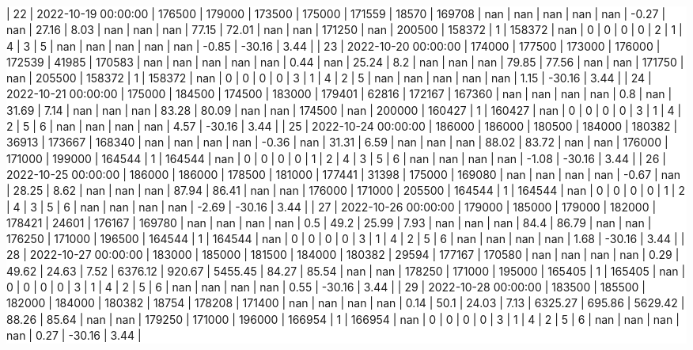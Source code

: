 |  22 | 2022-10-19 00:00:00 | 176500 | 179000 | 173500 |  175000 |      171559 |    18570 |   169708 |      nan |      nan |       nan |       nan |       nan | -0.27 |   nan    |    27.16 |     8.03 |        nan    |         nan    |         nan    |           77.15 |           72.01 |     nan |      nan |  171250 |      nan |   200500 |         158372 |               1 |          158372 |             nan |                    0 |                 0 |              0 |            0 |           2 |           1 |          4 |            3 |             5 |           nan |           nan |            nan |            nan |            nan |   -0.85 | -30.16 | 3.44 |
|  23 | 2022-10-20 00:00:00 | 174000 | 177500 | 173000 |  176000 |      172539 |    41985 |   170583 |      nan |      nan |       nan |       nan |       nan |  0.44 |   nan    |    25.24 |     8.2  |        nan    |         nan    |         nan    |           79.85 |           77.56 |     nan |      nan |  171750 |      nan |   205500 |         158372 |               1 |          158372 |             nan |                    0 |                 0 |              0 |            0 |           3 |           1 |          4 |            2 |             5 |           nan |           nan |            nan |            nan |            nan |    1.15 | -30.16 | 3.44 |
|  24 | 2022-10-21 00:00:00 | 175000 | 184500 | 174500 |  183000 |      179401 |    62816 |   172167 |   167360 |      nan |       nan |       nan |       nan |  0.8  |   nan    |    31.69 |     7.14 |        nan    |         nan    |         nan    |           83.28 |           80.09 |     nan |      nan |  174500 |      nan |   200000 |         160427 |               1 |          160427 |             nan |                    0 |                 0 |              0 |            0 |           3 |           1 |          4 |            2 |             5 |             6 |           nan |            nan |            nan |            nan |    4.57 | -30.16 | 3.44 |
|  25 | 2022-10-24 00:00:00 | 186000 | 186000 | 180500 |  184000 |      180382 |    36913 |   173667 |   168340 |      nan |       nan |       nan |       nan | -0.36 |   nan    |    31.31 |     6.59 |        nan    |         nan    |         nan    |           88.02 |           83.72 |     nan |      nan |  176000 |   171000 |   199000 |         164544 |               1 |          164544 |             nan |                    0 |                 0 |              0 |            0 |           1 |           2 |          4 |            3 |             5 |             6 |           nan |            nan |            nan |            nan |   -1.08 | -30.16 | 3.44 |
|  26 | 2022-10-25 00:00:00 | 186000 | 186000 | 178500 |  181000 |      177441 |    31398 |   175000 |   169080 |      nan |       nan |       nan |       nan | -0.67 |   nan    |    28.25 |     8.62 |        nan    |         nan    |         nan    |           87.94 |           86.41 |     nan |      nan |  176000 |   171000 |   205500 |         164544 |               1 |          164544 |             nan |                    0 |                 0 |              0 |            0 |           1 |           2 |          4 |            3 |             5 |             6 |           nan |            nan |            nan |            nan |   -2.69 | -30.16 | 3.44 |
|  27 | 2022-10-26 00:00:00 | 179000 | 185000 | 179000 |  182000 |      178421 |    24601 |   176167 |   169780 |      nan |       nan |       nan |       nan |  0.5  |    49.2  |    25.99 |     7.93 |        nan    |         nan    |         nan    |           84.4  |           86.79 |     nan |      nan |  176250 |   171000 |   196500 |         164544 |               1 |          164544 |             nan |                    0 |                 0 |              0 |            0 |           3 |           1 |          4 |            2 |             5 |             6 |           nan |            nan |            nan |            nan |    1.68 | -30.16 | 3.44 |
|  28 | 2022-10-27 00:00:00 | 183000 | 185000 | 181500 |  184000 |      180382 |    29594 |   177167 |   170580 |      nan |       nan |       nan |       nan |  0.29 |    49.62 |    24.63 |     7.52 |       6376.12 |         920.67 |        5455.45 |           84.27 |           85.54 |     nan |      nan |  178250 |   171000 |   195000 |         165405 |               1 |          165405 |             nan |                    0 |                 0 |              0 |            0 |           3 |           1 |          4 |            2 |             5 |             6 |           nan |            nan |            nan |            nan |    0.55 | -30.16 | 3.44 |
|  29 | 2022-10-28 00:00:00 | 183500 | 185500 | 182000 |  184000 |      180382 |    18754 |   178208 |   171400 |      nan |       nan |       nan |       nan |  0.14 |    50.1  |    24.03 |     7.13 |       6325.27 |         695.86 |        5629.42 |           88.26 |           85.64 |     nan |      nan |  179250 |   171000 |   196000 |         166954 |               1 |          166954 |             nan |                    0 |                 0 |              0 |            0 |           3 |           1 |          4 |            2 |             5 |             6 |           nan |            nan |            nan |            nan |    0.27 | -30.16 | 3.44 |